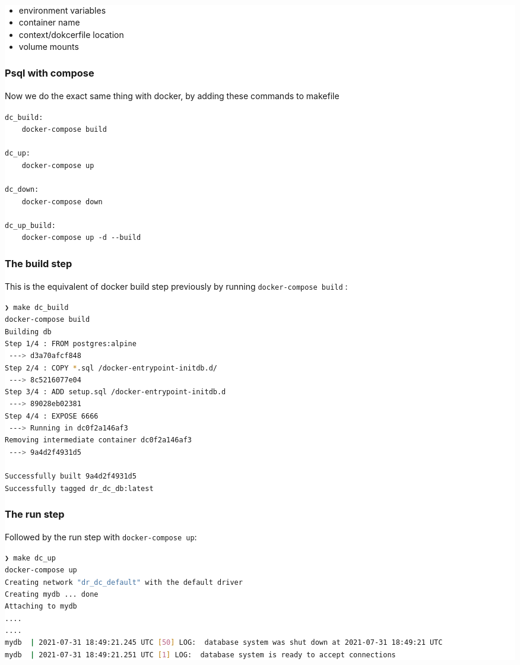 * environment variables
* container name
* context/dokcerfile location
* volume mounts 

### Psql with compose

Now we do the exact same thing with docker, by adding these commands to makefile

```make
dc_build:
	docker-compose build
	
dc_up:
	docker-compose up

dc_down:
	docker-compose down

dc_up_build:
	docker-compose up -d --build
```

### The build step

This is the equivalent of docker build step previously by running `docker-compose build` :

```bash
❯ make dc_build
docker-compose build
Building db
Step 1/4 : FROM postgres:alpine
 ---> d3a70afcf848
Step 2/4 : COPY *.sql /docker-entrypoint-initdb.d/
 ---> 8c5216077e04
Step 3/4 : ADD setup.sql /docker-entrypoint-initdb.d
 ---> 89028eb02381
Step 4/4 : EXPOSE 6666
 ---> Running in dc0f2a146af3
Removing intermediate container dc0f2a146af3
 ---> 9a4d2f4931d5

Successfully built 9a4d2f4931d5
Successfully tagged dr_dc_db:latest
```

### The run step

Followed by the run step with `docker-compose up`: 

```bash
❯ make dc_up
docker-compose up
Creating network "dr_dc_default" with the default driver
Creating mydb ... done
Attaching to mydb
....
....
mydb  | 2021-07-31 18:49:21.245 UTC [50] LOG:  database system was shut down at 2021-07-31 18:49:21 UTC
mydb  | 2021-07-31 18:49:21.251 UTC [1] LOG:  database system is ready to accept connections
```
